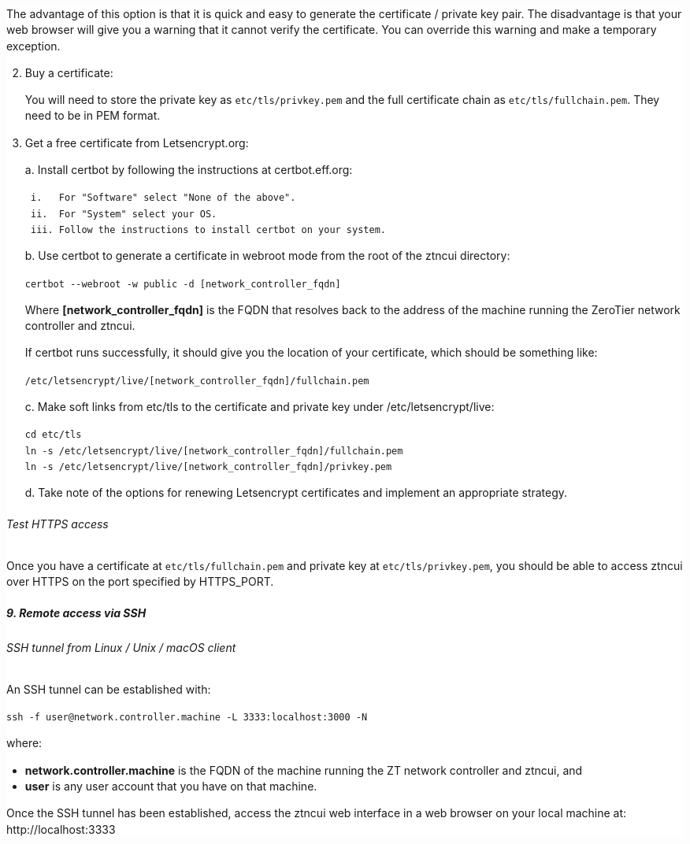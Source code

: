    The advantage of this option is that it is quick and easy to generate the certificate / private key pair.  The disadvantage is that your web browser will give you a warning that it cannot verify the certificate.  You can override this warning and make a temporary exception.

2. Buy a certificate:

   You will need to store the private key as `etc/tls/privkey.pem` and the full certificate chain as `etc/tls/fullchain.pem`.  They need to be in PEM format.

3. Get a free certificate from Letsencrypt.org:

      a. Install certbot by following the instructions at certbot.eff.org:

        i.   For "Software" select "None of the above".
        ii.  For "System" select your OS.
        iii. Follow the instructions to install certbot on your system.

      b. Use certbot to generate a certificate in webroot mode from the root of the ztncui directory:
      ```shell
      certbot --webroot -w public -d [network_controller_fqdn]
      ```
      Where **[network_controller_fqdn]** is the FQDN that resolves back to the address of the machine running the ZeroTier network controller and ztncui.

      If certbot runs successfully, it should give you the location of your certificate, which should be something like:
      ```
      /etc/letsencrypt/live/[network_controller_fqdn]/fullchain.pem
      ```

      c. Make soft links from etc/tls to the certificate and private key under /etc/letsencrypt/live:
      ```shell
      cd etc/tls
      ln -s /etc/letsencrypt/live/[network_controller_fqdn]/fullchain.pem
      ln -s /etc/letsencrypt/live/[network_controller_fqdn]/privkey.pem
      ```

      d. Take note of the options for renewing Letsencrypt certificates and implement an appropriate strategy.

###### Test HTTPS access
Once you have a certificate at `etc/tls/fullchain.pem` and private key at `etc/tls/privkey.pem`, you should be able to access ztncui over HTTPS on the port specified by HTTPS_PORT.


##### 9. Remote access via SSH
###### SSH tunnel from Linux / Unix / macOS client
An SSH tunnel can be established with:
```shell
ssh -f user@network.controller.machine -L 3333:localhost:3000 -N
```
where:
* **network.controller.machine** is the FQDN of the machine running the ZT network controller and ztncui, and
* **user** is any user account that you have on that machine.

Once the SSH tunnel has been established, access the ztncui web interface in a web browser on your local machine at: http://localhost:3333
